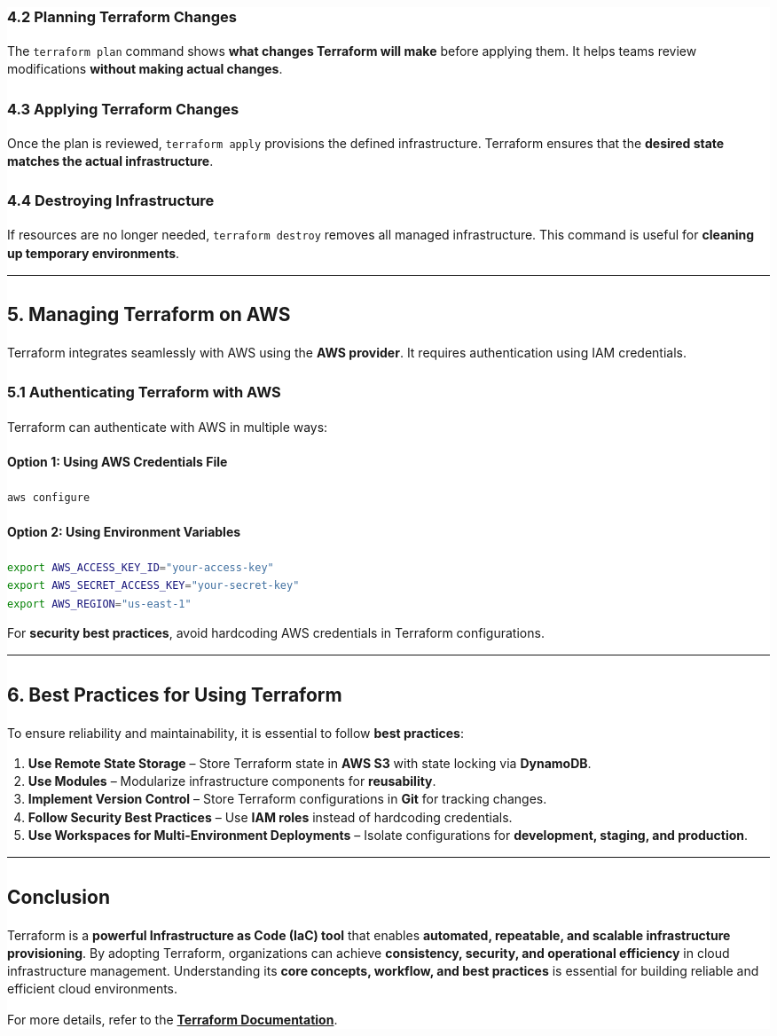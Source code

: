 ### **4.2 Planning Terraform Changes**
The `terraform plan` command shows **what changes Terraform will make** before applying them. It helps teams review modifications **without making actual changes**.

### **4.3 Applying Terraform Changes**
Once the plan is reviewed, `terraform apply` provisions the defined infrastructure. Terraform ensures that the **desired state matches the actual infrastructure**.

### **4.4 Destroying Infrastructure**
If resources are no longer needed, `terraform destroy` removes all managed infrastructure. This command is useful for **cleaning up temporary environments**.

---

## **5. Managing Terraform on AWS**
Terraform integrates seamlessly with AWS using the **AWS provider**. It requires authentication using IAM credentials.

### **5.1 Authenticating Terraform with AWS**
Terraform can authenticate with AWS in multiple ways:

#### **Option 1: Using AWS Credentials File**
```sh
aws configure
```

#### **Option 2: Using Environment Variables**
```sh
export AWS_ACCESS_KEY_ID="your-access-key"
export AWS_SECRET_ACCESS_KEY="your-secret-key"
export AWS_REGION="us-east-1"
```

For **security best practices**, avoid hardcoding AWS credentials in Terraform configurations.

---

## **6. Best Practices for Using Terraform**
To ensure reliability and maintainability, it is essential to follow **best practices**:

1. **Use Remote State Storage** – Store Terraform state in **AWS S3** with state locking via **DynamoDB**.
2. **Use Modules** – Modularize infrastructure components for **reusability**.
3. **Implement Version Control** – Store Terraform configurations in **Git** for tracking changes.
4. **Follow Security Best Practices** – Use **IAM roles** instead of hardcoding credentials.
5. **Use Workspaces for Multi-Environment Deployments** – Isolate configurations for **development, staging, and production**.

---

## **Conclusion**
Terraform is a **powerful Infrastructure as Code (IaC) tool** that enables **automated, repeatable, and scalable infrastructure provisioning**. By adopting Terraform, organizations can achieve **consistency, security, and operational efficiency** in cloud infrastructure management. Understanding its **core concepts, workflow, and best practices** is essential for building reliable and efficient cloud environments.

For more details, refer to the **[Terraform Documentation](https://developer.hashicorp.com/terraform/docs)**.